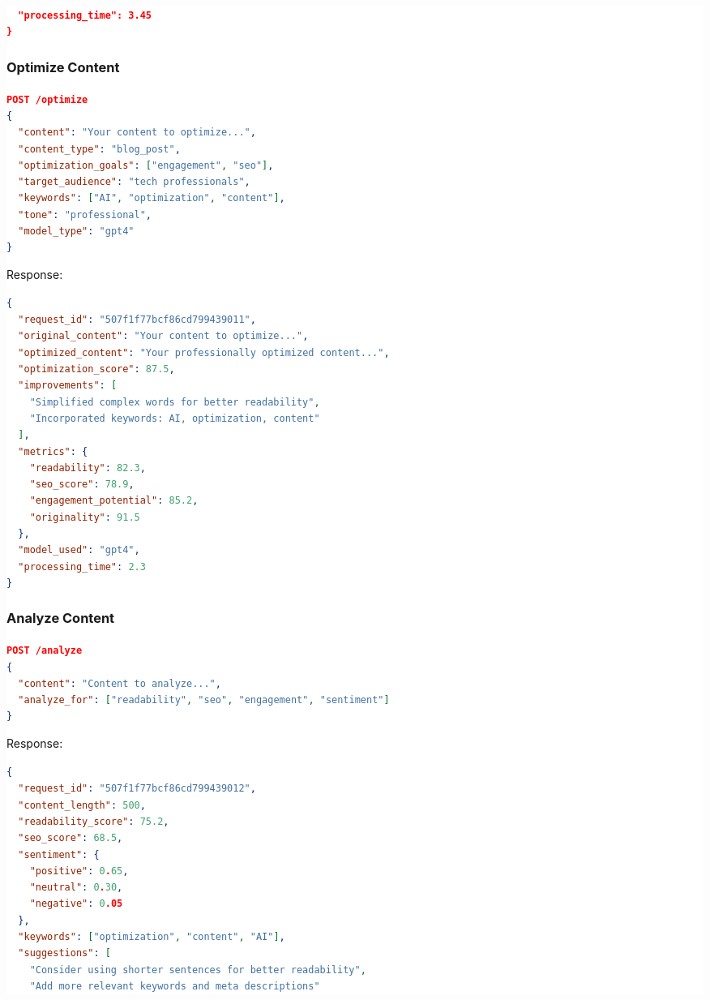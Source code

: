 ```json
  "processing_time": 3.45
}
```

### Optimize Content
```json
POST /optimize
{
  "content": "Your content to optimize...",
  "content_type": "blog_post",
  "optimization_goals": ["engagement", "seo"],
  "target_audience": "tech professionals",
  "keywords": ["AI", "optimization", "content"],
  "tone": "professional",
  "model_type": "gpt4"
}
```

Response:
```json
{
  "request_id": "507f1f77bcf86cd799439011",
  "original_content": "Your content to optimize...",
  "optimized_content": "Your professionally optimized content...",
  "optimization_score": 87.5,
  "improvements": [
    "Simplified complex words for better readability",
    "Incorporated keywords: AI, optimization, content"
  ],
  "metrics": {
    "readability": 82.3,
    "seo_score": 78.9,
    "engagement_potential": 85.2,
    "originality": 91.5
  },
  "model_used": "gpt4",
  "processing_time": 2.3
}
```

### Analyze Content
```json
POST /analyze
{
  "content": "Content to analyze...",
  "analyze_for": ["readability", "seo", "engagement", "sentiment"]
}
```

Response:
```json
{
  "request_id": "507f1f77bcf86cd799439012",
  "content_length": 500,
  "readability_score": 75.2,
  "seo_score": 68.5,
  "sentiment": {
    "positive": 0.65,
    "neutral": 0.30,
    "negative": 0.05
  },
  "keywords": ["optimization", "content", "AI"],
  "suggestions": [
    "Consider using shorter sentences for better readability",
    "Add more relevant keywords and meta descriptions"
```